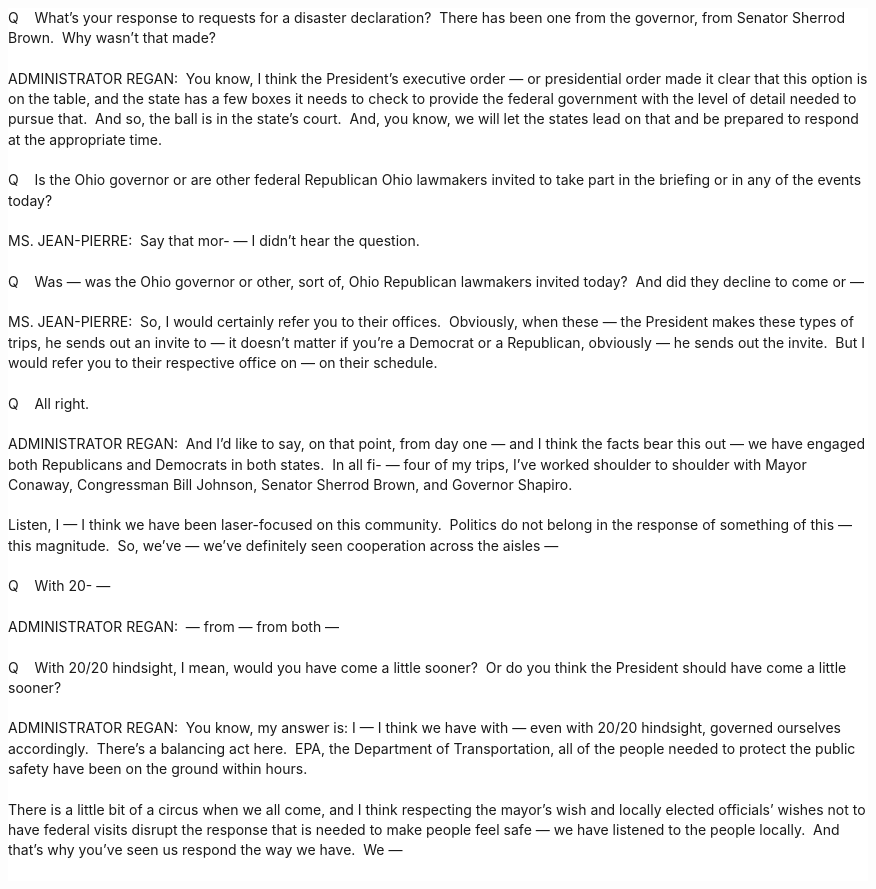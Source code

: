 Q    What’s your response to requests for a disaster declaration?  There
has been one from the governor, from Senator Sherrod Brown.  Why wasn’t
that made?  
   
ADMINISTRATOR REGAN:  You know, I think the President’s executive order
— or presidential order made it clear that this option is on the table,
and the state has a few boxes it needs to check to provide the federal
government with the level of detail needed to pursue that.  And so, the
ball is in the state’s court.  And, you know, we will let the states
lead on that and be prepared to respond at the appropriate time.  
   
Q    Is the Ohio governor or are other federal Republican Ohio lawmakers
invited to take part in the briefing or in any of the events today?  
   
MS. JEAN-PIERRE:  Say that mor- — I didn’t hear the question.  
   
Q    Was — was the Ohio governor or other, sort of, Ohio Republican
lawmakers invited today?  And did they decline to come or —  
   
MS. JEAN-PIERRE:  So, I would certainly refer you to their offices. 
Obviously, when these — the President makes these types of trips, he
sends out an invite to — it doesn’t matter if you’re a Democrat or a
Republican, obviously — he sends out the invite.  But I would refer you
to their respective office on — on their schedule.  
   
Q    All right.  
   
ADMINISTRATOR REGAN:  And I’d like to say, on that point, from day one —
and I think the facts bear this out — we have engaged both Republicans
and Democrats in both states.  In all fi- — four of my trips, I’ve
worked shoulder to shoulder with Mayor Conaway, Congressman Bill
Johnson, Senator Sherrod Brown, and Governor Shapiro.   
   
Listen, I — I think we have been laser-focused on this community. 
Politics do not belong in the response of something of this — this
magnitude.  So, we’ve — we’ve definitely seen cooperation across the
aisles —  
   
Q    With 20- —  
   
ADMINISTRATOR REGAN:  — from — from both —  
   
Q    With 20/20 hindsight, I mean, would you have come a little sooner? 
Or do you think the President should have come a little sooner?   
   
ADMINISTRATOR REGAN:  You know, my answer is: I — I think we have with —
even with 20/20 hindsight, governed ourselves accordingly.  There’s a
balancing act here.  EPA, the Department of Transportation, all of the
people needed to protect the public safety have been on the ground
within hours.   
   
There is a little bit of a circus when we all come, and I think
respecting the mayor’s wish and locally elected officials’ wishes not to
have federal visits disrupt the response that is needed to make people
feel safe — we have listened to the people locally.  And that’s why
you’ve seen us respond the way we have.  We —   
   